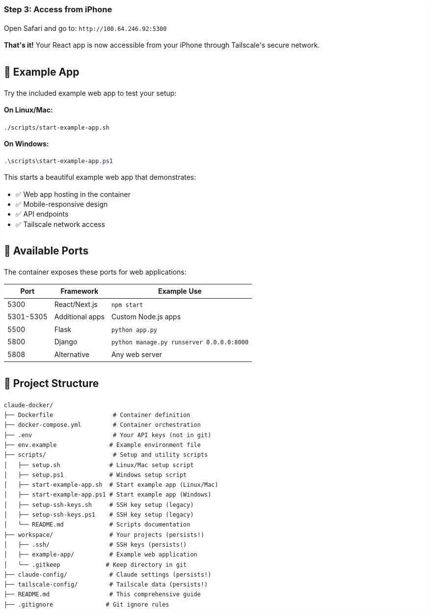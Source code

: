 ### Step 3: Access from iPhone
Open Safari and go to: `http://100.64.246.92:5300`

**That's it!** Your React app is now accessible from your iPhone through Tailscale's secure network.

## 🎨 Example App

Try the included example web app to test your setup:

**On Linux/Mac:**
```bash
./scripts/start-example-app.sh
```

**On Windows:**
```powershell
.\scripts\start-example-app.ps1
```

This starts a beautiful example web app that demonstrates:
- ✅ Web app hosting in the container
- ✅ Mobile-responsive design
- ✅ API endpoints
- ✅ Tailscale network access

## 🔧 Available Ports

The container exposes these ports for web applications:

| Port | Framework | Example Use |
|------|-----------|-------------|
| 5300 | React/Next.js | `npm start` |
| 5301-5305 | Additional apps | Custom Node.js apps |
| 5500 | Flask | `python app.py` |
| 5800 | Django | `python manage.py runserver 0.0.0.0:8000` |
| 5808 | Alternative | Any web server |

## 📁 Project Structure

```
claude-docker/
├── Dockerfile                 # Container definition
├── docker-compose.yml         # Container orchestration
├── .env                       # Your API keys (not in git)
├── env.example               # Example environment file
├── scripts/                   # Setup and utility scripts
│   ├── setup.sh              # Linux/Mac setup script
│   ├── setup.ps1             # Windows setup script
│   ├── start-example-app.sh  # Start example app (Linux/Mac)
│   ├── start-example-app.ps1 # Start example app (Windows)
│   ├── setup-ssh-keys.sh     # SSH key setup (legacy)
│   ├── setup-ssh-keys.ps1    # SSH key setup (legacy)
│   └── README.md             # Scripts documentation
├── workspace/                # Your projects (persists!)
│   ├── .ssh/                 # SSH keys (persists!)
│   ├── example-app/          # Example web application
│   └── .gitkeep             # Keep directory in git
├── claude-config/            # Claude settings (persists!)
├── tailscale-config/         # Tailscale data (persists!)
├── README.md                 # This comprehensive guide
├── .gitignore               # Git ignore rules
```